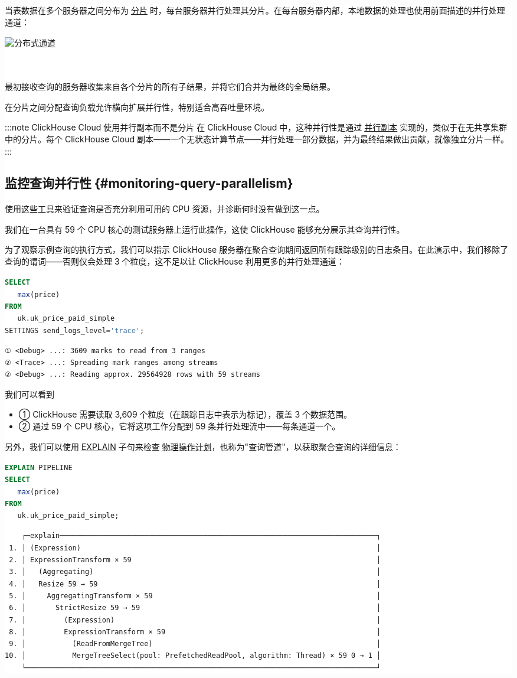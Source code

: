 当表数据在多个服务器之间分布为 [分片](/shards) 时，每台服务器并行处理其分片。在每台服务器内部，本地数据的处理也使用前面描述的并行处理通道：

<Image img={visual04} size="md" alt="分布式通道"/>

<br/><br/>
最初接收查询的服务器收集来自各个分片的所有子结果，并将它们合并为最终的全局结果。

在分片之间分配查询负载允许横向扩展并行性，特别适合高吞吐量环境。

:::note ClickHouse Cloud 使用并行副本而不是分片
在 ClickHouse Cloud 中，这种并行性是通过 [并行副本](https://clickhouse.com/docs/deployment-guides/parallel-replicas) 实现的，类似于在无共享集群中的分片。每个 ClickHouse Cloud 副本——一个无状态计算节点——并行处理一部分数据，并为最终结果做出贡献，就像独立分片一样。
:::

## 监控查询并行性 {#monitoring-query-parallelism}

使用这些工具来验证查询是否充分利用可用的 CPU 资源，并诊断何时没有做到这一点。

我们在一台具有 59 个 CPU 核心的测试服务器上运行此操作，这使 ClickHouse 能够充分展示其查询并行性。

为了观察示例查询的执行方式，我们可以指示 ClickHouse 服务器在聚合查询期间返回所有跟踪级别的日志条目。在此演示中，我们移除了查询的谓词——否则仅会处理 3 个粒度，这不足以让 ClickHouse 利用更多的并行处理通道：
```sql runnable=false
SELECT
   max(price)
FROM
   uk.uk_price_paid_simple
SETTINGS send_logs_level='trace';
```

```txt
① <Debug> ...: 3609 marks to read from 3 ranges
② <Trace> ...: Spreading mark ranges among streams
② <Debug> ...: Reading approx. 29564928 rows with 59 streams
```

我们可以看到

* ① ClickHouse 需要读取 3,609 个粒度（在跟踪日志中表示为标记），覆盖 3 个数据范围。
* ② 通过 59 个 CPU 核心，它将这项工作分配到 59 条并行处理流中——每条通道一个。

另外，我们可以使用 [EXPLAIN](/sql-reference/statements/explain#explain-pipeline) 子句来检查 [物理操作计划](/academic_overview#4-2-multi-core-parallelization)，也称为"查询管道"，以获取聚合查询的详细信息：
```sql runnable=false
EXPLAIN PIPELINE
SELECT
   max(price)
FROM
   uk.uk_price_paid_simple;
```

```txt
    ┌─explain───────────────────────────────────────────────────────────────────────────┐
 1. │ (Expression)                                                                      │
 2. │ ExpressionTransform × 59                                                          │
 3. │   (Aggregating)                                                                   │
 4. │   Resize 59 → 59                                                                  │
 5. │     AggregatingTransform × 59                                                     │
 6. │       StrictResize 59 → 59                                                        │
 7. │         (Expression)                                                              │
 8. │         ExpressionTransform × 59                                                  │
 9. │           (ReadFromMergeTree)                                                     │
10. │           MergeTreeSelect(pool: PrefetchedReadPool, algorithm: Thread) × 59 0 → 1 │
    └───────────────────────────────────────────────────────────────────────────────────┘
```
